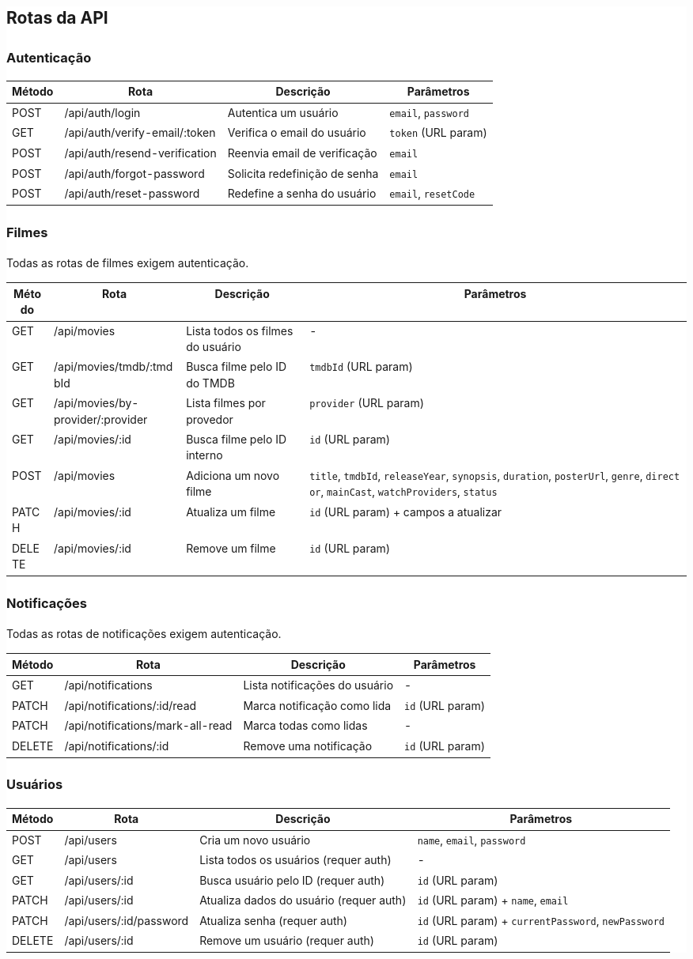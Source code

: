 ## Rotas da API

### Autenticação

| Método | Rota | Descrição | Parâmetros |
|--------|------|-----------|------------|
| POST | /api/auth/login | Autentica um usuário | `email`, `password` |
| GET | /api/auth/verify-email/:token | Verifica o email do usuário | `token` (URL param) |
| POST | /api/auth/resend-verification | Reenvia email de verificação | `email` |
| POST | /api/auth/forgot-password | Solicita redefinição de senha | `email` |
| POST | /api/auth/reset-password | Redefine a senha do usuário | `email`, `resetCode` |

### Filmes

Todas as rotas de filmes exigem autenticação.

| Método | Rota | Descrição | Parâmetros |
|--------|------|-----------|------------|
| GET | /api/movies | Lista todos os filmes do usuário | - |
| GET | /api/movies/tmdb/:tmdbId | Busca filme pelo ID do TMDB | `tmdbId` (URL param) |
| GET | /api/movies/by-provider/:provider | Lista filmes por provedor | `provider` (URL param) |
| GET | /api/movies/:id | Busca filme pelo ID interno | `id` (URL param) |
| POST | /api/movies | Adiciona um novo filme | `title`, `tmdbId`, `releaseYear`, `synopsis`, `duration`, `posterUrl`, `genre`, `director`, `mainCast`, `watchProviders`, `status` |
| PATCH | /api/movies/:id | Atualiza um filme | `id` (URL param) + campos a atualizar |
| DELETE | /api/movies/:id | Remove um filme | `id` (URL param) |

### Notificações

Todas as rotas de notificações exigem autenticação.

| Método | Rota | Descrição | Parâmetros |
|--------|------|-----------|------------|
| GET | /api/notifications | Lista notificações do usuário | - |
| PATCH | /api/notifications/:id/read | Marca notificação como lida | `id` (URL param) |
| PATCH | /api/notifications/mark-all-read | Marca todas como lidas | - |
| DELETE | /api/notifications/:id | Remove uma notificação | `id` (URL param) |

### Usuários

| Método | Rota | Descrição | Parâmetros |
|--------|------|-----------|------------|
| POST | /api/users | Cria um novo usuário | `name`, `email`, `password` |
| GET | /api/users | Lista todos os usuários (requer auth) | - |
| GET | /api/users/:id | Busca usuário pelo ID (requer auth) | `id` (URL param) |
| PATCH | /api/users/:id | Atualiza dados do usuário (requer auth) | `id` (URL param) + `name`, `email` |
| PATCH | /api/users/:id/password | Atualiza senha (requer auth) | `id` (URL param) + `currentPassword`, `newPassword` |
| DELETE | /api/users/:id | Remove um usuário (requer auth) | `id` (URL param) |

